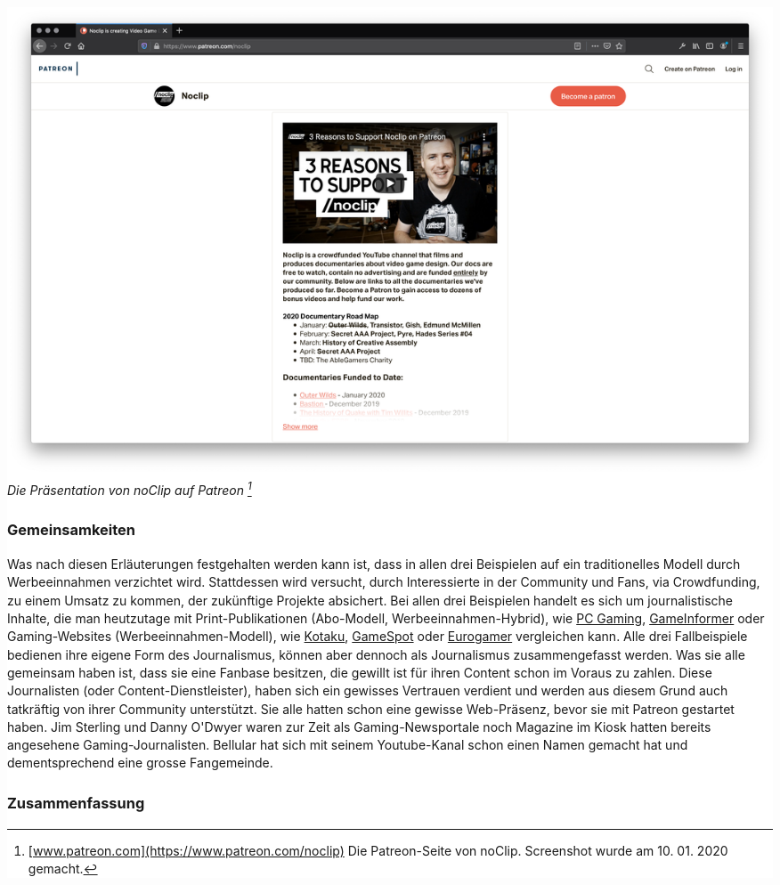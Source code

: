 ![noClip Patreon](./img/noclip.png)
*Die Präsentation von noClip auf Patreon [^:fig:six]*

### Gemeinsamkeiten

Was nach diesen Erläuterungen festgehalten werden kann ist, dass in allen drei Beispielen auf ein traditionelles Modell durch Werbeeinnahmen verzichtet wird. Stattdessen wird versucht, durch Interessierte in der Community und Fans, via Crowdfunding, zu einem Umsatz zu kommen, der zukünftige Projekte absichert. Bei allen drei Beispielen handelt es sich um journalistische Inhalte, die man heutzutage mit Print-Publikationen (Abo-Modell, Werbeeinnahmen-Hybrid), wie [PC Gaming](https://www.feedspot.com/infiniterss.php?followfeedid=4943252&q=site:https%3A%2F%2Fwww.pcgamer.com%2Frss), [GameInformer](https://www.gameinformer.com/magazine) oder Gaming-Websites (Werbeeinnahmen-Modell), wie [Kotaku](https://kotaku.com/), [GameSpot](https://www.gamespot.com/) oder [Eurogamer](https://www.eurogamer.net/) vergleichen kann. Alle drei Fallbeispiele bedienen ihre eigene Form des Journalismus, können aber dennoch als Journalismus zusammengefasst werden. Was sie alle gemeinsam haben ist, dass sie eine Fanbase besitzen, die gewillt ist für ihren Content schon im Voraus zu zahlen. Diese Journalisten (oder Content-Dienstleister), haben sich ein gewisses Vertrauen verdient und werden aus diesem Grund auch tatkräftig von ihrer Community unterstützt. Sie alle hatten schon eine gewisse Web-Präsenz, bevor sie mit Patreon gestartet haben. Jim Sterling und Danny O'Dwyer waren zur Zeit als Gaming-Newsportale noch Magazine im Kiosk hatten bereits angesehene Gaming-Journalisten. Bellular hat sich mit seinem Youtube-Kanal schon einen Namen gemacht hat und dementsprechend eine grosse Fangemeinde.


### Zusammenfassung


[^:qu:one]: [forbes.com](https://www.forbes.com/sites/devinthorpe/2018/06/25/what-is-crowdfunding/#4eee68165c5d) Devin Thorpe, What Is Crowdfunding? (Abrufdatum: 20. 11. 2019)
[^:qu:two]: [alexa.com](https://www.alexa.com/siteinfo/patreon.com) Analysedaten: Zunahme der Seitenpopularität im Laufe der Zeit (Abrufdatum: 02. 12. 2019)
[^:qu:three]: [web.archive.org](https://web.archive.org/web/20140717100534/http://ww2.kqed.org/arts/2014/07/12/local-companys-app-creating-patrons-of-the-arts-through-crowdfunding/) KQED Arts, Grace Rubenstein: Crowdfunding Site Brings New Patrons to the Arts (Abrufdatum: 01. 12. 2019)
[^:qu:four]: [polygon.com](https://www.polygon.com/2017/5/10/15609660/youtube-youtuber-ad-money-google) Michael Sawyer, Why YouTubers are losing so much ad money (and how they can survive the crunch) (Abrufdatum: 22. 11. 2019)
[^:qu:five]: [polygon.com](https://www.polygon.com/2017/5/10/15609660/youtube-youtuber-ad-money-google) Michael Sawyer, Why YouTubers are losing so much ad money (and how they can survive the crunch) (Abrufdatum: 22. 11. 2019)
[^:qu:six]: [wikipedia.com](https://de.wikipedia.org/wiki/Alt-Right) Artikel über die armerikanische Gruppierung «Alt-Right» (Abrufdatum: 19. 12. 2019)
[^:qu:-seven]: [thestreet.com](https://www.thestreet.com/lifestyle/what-is-patreon-14865916) Anne Sraders, What Is Patreon? History, Controversies and How It Works (Abrufdatum: 22. 11. 2019)
[^:qu:eight]: [medium.com](https://medium.com/@harrisonmalone_/getting-paid-for-content-5fb52195552b) Harrison Malone, Getting Paid For Content (Abrufdatum: 21. 11. 2019)
[^:qu:nine]: [techcrunch.com](https://techcrunch.com/2019/02/23/patreons-future-and-potential-exits/) Erick Peckham, Patreon’s future and potential exits (Abrufdatum: 22. 11. 2019)
[^:qu:ten]: [web.archive.org](https://web.archive.org/web/20140717100534/http://ww2.kqed.org/arts/2014/07/12/local-companys-app-creating-patrons-of-the-arts-through-crowdfunding/) KQED Arts, Grace Rubenstein: Crowdfunding Site Brings New Patrons to the Arts (Abrufdatum: 01. 12. 2019)
[^:qu:eleven]: [wikipedia.org](https://en.wikipedia.org/wiki/Patronage) Wikipedia-Artikel über «Patronage» wo das Wort Patreon stammt (Abrufdatum: 22. 11. 2019)
[^:qu:twelve]: [thestreet.com](https://www.thestreet.com/lifestyle/what-is-patreon-14865916) Anne Sraders, What Is Patreon? History, Controversies and How It Works (Abrufdatum: 22. 11. 2019)
[^:qu:thirteen]: [techcrunch.com](https://techcrunch.com/2019/02/23/patreons-future-and-potential-exits/) Erick Peckham, Patreon’s future and potential exits (Abrufdatum: 22. 11. 2019)
[^:qu:fourteen]: [youtube.com](https://www.youtube.com/about/policies/#community-guidelines) Youtube Community-Guidelines (Abrufdatum: 21. 11. 2019)
[^:qu:fifteen]: [patreon.com](https://www.patreon.com/policy/guidelines) Patreon Community-Guidelines (Abrufdatum: 21. 11. 2019)
[^:qu:sixteen]: [digitalmusicnews.com](https://www.digitalmusicnews.com/2018/01/02/patreon-content-creators-monthly-minimum-wage/) Daniel Sanchez, Less Than 2% of Content Creators on Patreon Earn Monthly Minimum Wage (Abrufdatum: 30. 11. 2019)
[^:qu:seventeen]: [thestreet.com](https://www.thestreet.com/lifestyle/what-is-patreon-14865916) Anne Sraders, What Is Patreon? History, Controversies and How It Works (Abrufdatum: 22. 11. 2019)
[^:qu:eighteen]: [businessinsider.com](https://www.businessinsider.com/patreon-crowdfunding-platform-defends-itself-amid-boycott-2018-12?r=US&IR=T) Benjamin Goggin, Crowdfunding platform Patreon defends itself from protests by 'intellectual dark web,' publishes slur-filled posts from banned YouTuber (Abrufdatum: 01. 12. 2019)
[^:qu:nineteen]: [wikipedia.com](https://de.wikipedia.org/wiki/M%C3%A4zen) Wikipedia-Beitrag über Mäzene (Abrufdatum: 12. 12. 2019)
[^:qu:twenty]: [kotaku.com](https://kotaku.com/angered-game-developer-sues-game-critic-jim-sterling-fo-1765484317) Patrick Klepek, Angered Game Developer Sues Critic Jim Sterling For $10 Million (Abrufdatum: 19. 12. 2019)
[^:qu:twentyone]: [patreon.com](https://www.patreon.com/jimquisition) Patreon-Seite von Jim Sterling (Abrufdatum: 21. 11. 2019)
[^:qu:twentytwo]: [patreon.com](https://www.patreon.com/Bellular) Patreon-Seite von Bellular (Abrufdatum: 21. 11. 2019)
[^:qu:twentythree]: [mazerats.com](https://mazerats.com/community/publications/danny-odwyer-funds-video-game-documentary-series/) Bronson O'Quinn, Danny O’Dwyer Crowdfunds Video Game Documentary Series (Abrufdatum: 22. 11. 2019)
[^:qu:twentyfour]: [mazerats.com](https://mazerats.com/education/article/video-essay/danny-odwyer-on-the-problems-with-games-journalism/) Bronson O'Quinn, Danny O’Dwyer on the Problems with Games Journalism (Abrufdatum: 22. 11. 2019)
[^:qu:twentyfive]: [patreon.com](https://www.patreon.com/noclip) Patreon-Seite von noClip (Abrufdatum: 21. 11. 2019)
[^:qu:twentysix]: [patreon.com](https://www.patreon.com/noclip) Patreon-Seite von noClip (Abrufdatum: 21. 11. 2019)
[^:qu:twentyseven]: [patreon.com](https://www.patreon.com/noclip) Patreon-Seite von noClip (Abrufdatum: 21. 11. 2019)
[^:qu:twentyeight]: [patreon.com](https://www.patreon.com/noclip) Patreon-Seite von noClip (Abrufdatum: 21. 11. 2019)
[^:qu:twentynine]: [patreon.com](https://www.patreon.com/noclip) Patreon-Seite von noClip (Abrufdatum: 21. 11. 2019)
[^:qu:thirty]: [patreon.com](https://www.patreon.com/noclip) Patreon-Seite von noClip (Abrufdatum: 21. 11. 2019)
[^:fig:one]: [undraw.com](https://www.undraw.com) Illustration mit Hilfe von undraw.com. Gratis Illustrations Datenbank ohne Copyright-Pflicht.
[^:fig:two]: [patreon.com](https://www.patreon.com) Screenshot von der Startseite von Patreon. Screenshot wurde am 10. 01. 2020 gemacht.
[^:fig:three]: [www.patreon.com](https://www.patreon.com/noclip) Die Patreon-Seite von noClip. Screenshot wurde am 10. 01. 2020 gemacht.
[^:fig:four]: [undraw.com](https://www.undraw.com) Illustration mit Hilfe von undraw.com. Gratis Illustrations Datenbank ohne Copyright-Pflicht.
[^:fig:five]: [youtube.com](https://www.youtube.com/user/JimSterling) Die Youtube-Seite von Content-Creator und Gaming-Journalist Jim Sterling. Screenshot wurde am 10. 01. 2020 gemacht.
[^:fig:six]: [www.patreon.com](https://www.patreon.com/noclip) Die Patreon-Seite von noClip. Screenshot wurde am 10. 01. 2020 gemacht.